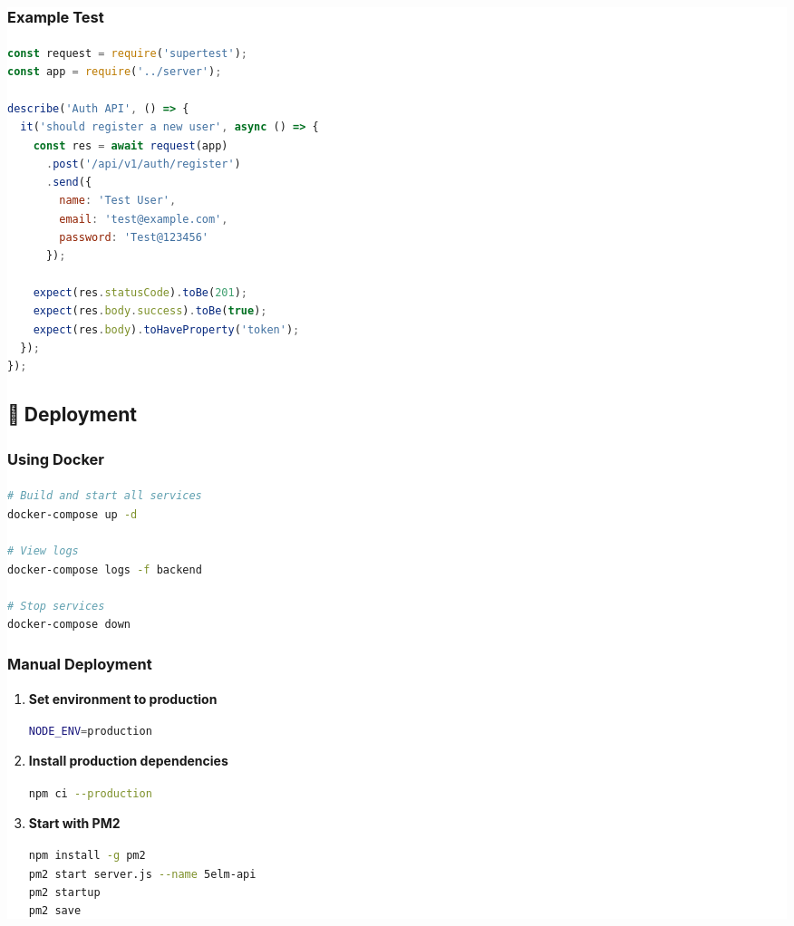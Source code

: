 ### Example Test

```javascript
const request = require('supertest');
const app = require('../server');

describe('Auth API', () => {
  it('should register a new user', async () => {
    const res = await request(app)
      .post('/api/v1/auth/register')
      .send({
        name: 'Test User',
        email: 'test@example.com',
        password: 'Test@123456'
      });
    
    expect(res.statusCode).toBe(201);
    expect(res.body.success).toBe(true);
    expect(res.body).toHaveProperty('token');
  });
});
```

## 🚀 Deployment

### Using Docker

```bash
# Build and start all services
docker-compose up -d

# View logs
docker-compose logs -f backend

# Stop services
docker-compose down
```

### Manual Deployment

1. **Set environment to production**
   ```bash
   NODE_ENV=production
   ```

2. **Install production dependencies**
   ```bash
   npm ci --production
   ```

3. **Start with PM2**
   ```bash
   npm install -g pm2
   pm2 start server.js --name 5elm-api
   pm2 startup
   pm2 save
   ```
